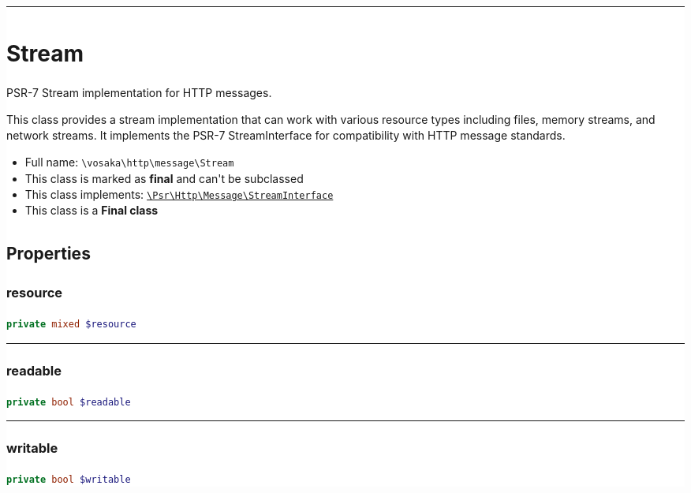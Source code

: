 ***

# Stream

PSR-7 Stream implementation for HTTP messages.

This class provides a stream implementation that can work with various
resource types including files, memory streams, and network streams.
It implements the PSR-7 StreamInterface for compatibility with HTTP
message standards.

* Full name: `\vosaka\http\message\Stream`
* This class is marked as **final** and can't be subclassed
* This class implements:
[`\Psr\Http\Message\StreamInterface`](../../../Psr/Http/Message/StreamInterface.md)
* This class is a **Final class**



## Properties


### resource



```php
private mixed $resource
```






***

### readable



```php
private bool $readable
```






***

### writable



```php
private bool $writable
```



